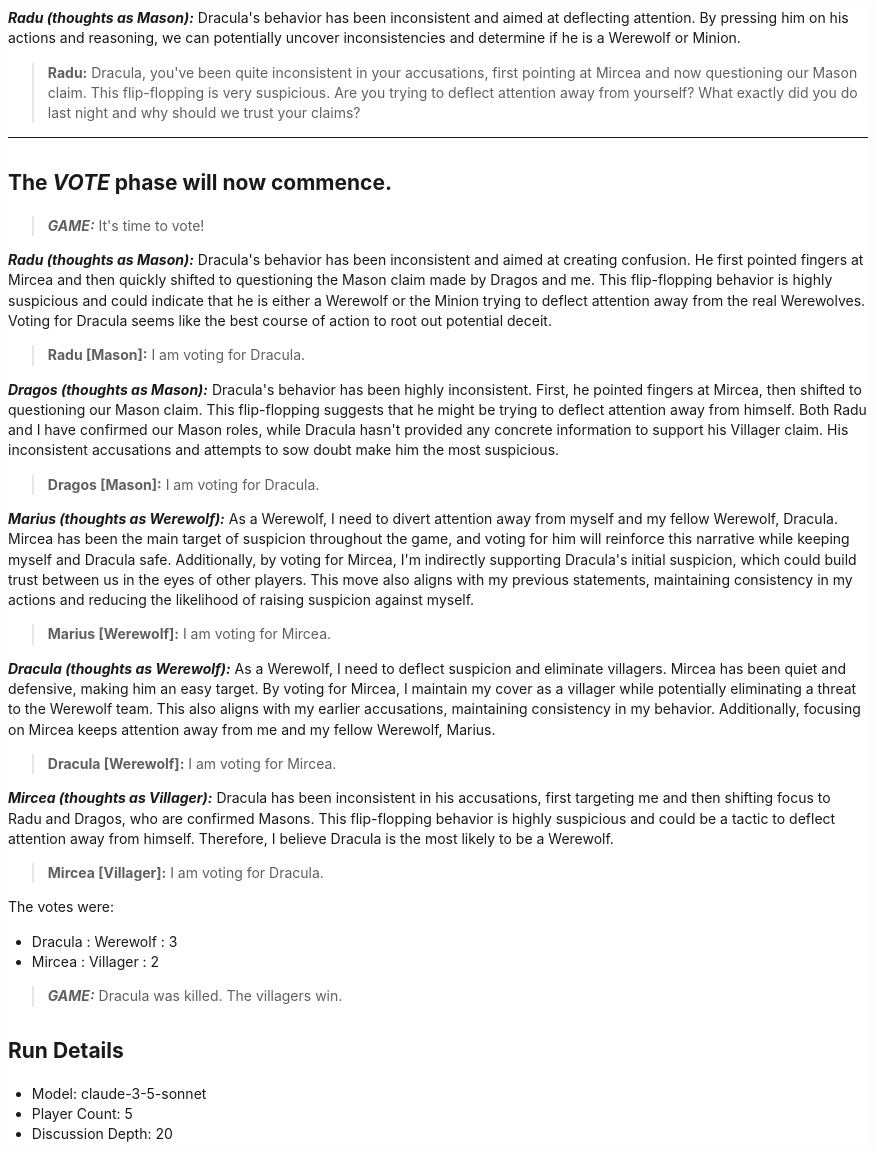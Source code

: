 
***Radu (thoughts as Mason):*** Dracula's behavior has been inconsistent and aimed at deflecting attention. By pressing him on his actions and reasoning, we can potentially uncover inconsistencies and determine if he is a Werewolf or Minion.
> **Radu:** Dracula, you've been quite inconsistent in your accusations, first pointing at Mircea and now questioning our Mason claim. This flip-flopping is very suspicious. Are you trying to deflect attention away from yourself? What exactly did you do last night and why should we trust your claims?


---

## The ***VOTE*** phase will now commence.


>***GAME:*** It's time to vote!


***Radu (thoughts as Mason):*** Dracula's behavior has been inconsistent and aimed at creating confusion. He first pointed fingers at Mircea and then quickly shifted to questioning the Mason claim made by Dragos and me. This flip-flopping behavior is highly suspicious and could indicate that he is either a Werewolf or the Minion trying to deflect attention away from the real Werewolves. Voting for Dracula seems like the best course of action to root out potential deceit.
> **Radu [Mason]:** I am voting for Dracula.


***Dragos (thoughts as Mason):*** Dracula's behavior has been highly inconsistent. First, he pointed fingers at Mircea, then shifted to questioning our Mason claim. This flip-flopping suggests that he might be trying to deflect attention away from himself. Both Radu and I have confirmed our Mason roles, while Dracula hasn't provided any concrete information to support his Villager claim. His inconsistent accusations and attempts to sow doubt make him the most suspicious.
> **Dragos [Mason]:** I am voting for Dracula.


***Marius (thoughts as Werewolf):*** As a Werewolf, I need to divert attention away from myself and my fellow Werewolf, Dracula. Mircea has been the main target of suspicion throughout the game, and voting for him will reinforce this narrative while keeping myself and Dracula safe. Additionally, by voting for Mircea, I'm indirectly supporting Dracula's initial suspicion, which could build trust between us in the eyes of other players. This move also aligns with my previous statements, maintaining consistency in my actions and reducing the likelihood of raising suspicion against myself.
> **Marius [Werewolf]:** I am voting for Mircea.


***Dracula (thoughts as Werewolf):*** As a Werewolf, I need to deflect suspicion and eliminate villagers. Mircea has been quiet and defensive, making him an easy target. By voting for Mircea, I maintain my cover as a villager while potentially eliminating a threat to the Werewolf team. This also aligns with my earlier accusations, maintaining consistency in my behavior. Additionally, focusing on Mircea keeps attention away from me and my fellow Werewolf, Marius.
> **Dracula [Werewolf]:** I am voting for Mircea.


***Mircea (thoughts as Villager):*** Dracula has been inconsistent in his accusations, first targeting me and then shifting focus to Radu and Dragos, who are confirmed Masons. This flip-flopping behavior is highly suspicious and could be a tactic to deflect attention away from himself. Therefore, I believe Dracula is the most likely to be a Werewolf.
> **Mircea [Villager]:** I am voting for Dracula.


The votes were:
* Dracula : Werewolf : 3
* Mircea : Villager : 2



>***GAME:*** Dracula was killed. The villagers win.


## Run Details

* Model: claude-3-5-sonnet
* Player Count: 5
* Discussion Depth: 20
